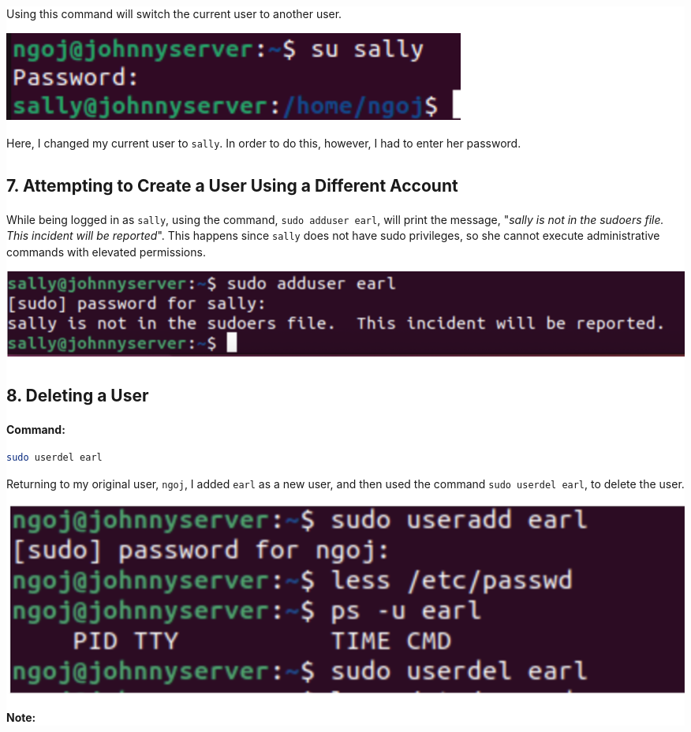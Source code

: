 Using this command will switch the current user to another user.

![Switching Users](images/image6.png)

Here, I changed my current user to `sally`. In order to do this, however, I had to enter her password.

## 7. Attempting to Create a User Using a Different Account

While being logged in as `sally`, using the command, `sudo adduser earl`, will print the message, "*sally is not in the sudoers file. This incident will be reported*". This happens since `sally` does not have sudo privileges, so she cannot execute administrative commands with elevated permissions.

![Switching Users](images/image7.png)

## 8. Deleting a User

**Command:**

```bash
sudo userdel earl
```

Returning to my original user, `ngoj`, I added `earl` as a new user, and then used the command `sudo userdel earl`, to delete the user.

![Deleting User](images/image8.png)

**Note:**
